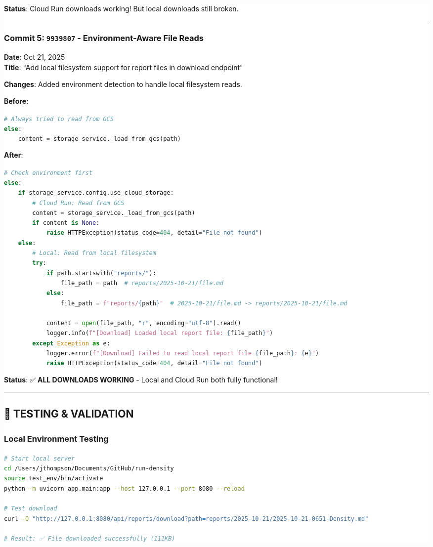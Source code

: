 **Status**: Cloud Run downloads working! But local downloads still broken.

---

### **Commit 5**: `9939807` - Environment-Aware File Reads
**Date**: Oct 21, 2025  
**Title**: "Add local filesystem support for report files in download endpoint"

**Changes**: Added environment detection to handle local filesystem reads.

**Before**:
```python
# Always tried to read from GCS
else:
    content = storage_service._load_from_gcs(path)
```

**After**:
```python
# Check environment first
else:
    if storage_service.config.use_cloud_storage:
        # Cloud Run: Read from GCS
        content = storage_service._load_from_gcs(path)
        if content is None:
            raise HTTPException(status_code=404, detail="File not found")
    else:
        # Local: Read from local filesystem
        try:
            if path.startswith("reports/"):
                file_path = path  # reports/2025-10-21/file.md
            else:
                file_path = f"reports/{path}"  # 2025-10-21/file.md -> reports/2025-10-21/file.md
            
            content = open(file_path, "r", encoding="utf-8").read()
            logger.info(f"[Download] Loaded local report file: {file_path}")
        except Exception as e:
            logger.error(f"[Download] Failed to read local report file {file_path}: {e}")
            raise HTTPException(status_code=404, detail="File not found")
```

**Status**: ✅ **ALL DOWNLOADS WORKING** - Local and Cloud Run both fully functional!

---

## 🧪 **TESTING & VALIDATION**

### **Local Environment Testing**
```bash
# Start local server
cd /Users/jthompson/Documents/GitHub/run-density
source test_env/bin/activate
python -m uvicorn app.main:app --host 127.0.0.1 --port 8080 --reload

# Test download
curl -O "http://127.0.0.1:8080/api/reports/download?path=reports/2025-10-21/2025-10-21-0651-Density.md"

# Result: ✅ File downloaded successfully (111KB)
```
